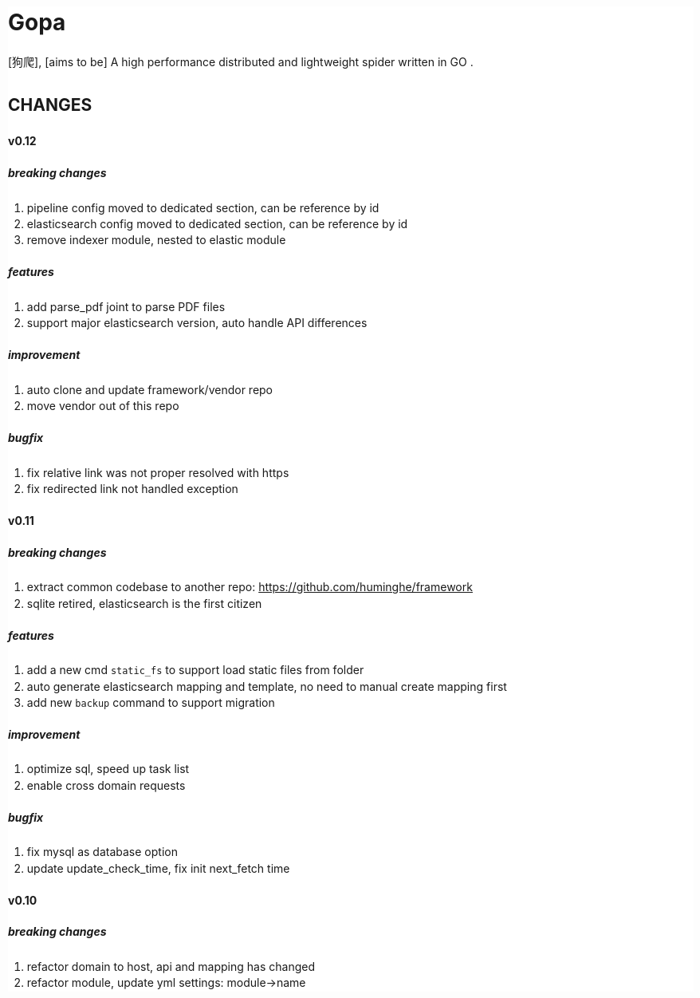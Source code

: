 # Gopa #
[狗爬], [aims to be] A high performance distributed and lightweight spider written in GO .

## CHANGES


#### v0.12

##### breaking changes
1. pipeline config moved to dedicated section, can be reference by id
2. elasticsearch config moved to dedicated section, can be reference by id
3. remove indexer module, nested to elastic module

##### features
1. add parse_pdf joint to parse PDF files
2. support major elasticsearch version, auto handle API differences

##### improvement
1. auto clone and update framework/vendor repo
2. move vendor out of this repo

##### bugfix
1. fix relative link was not proper resolved with https
2. fix redirected link not handled exception


#### v0.11

##### breaking changes
1. extract common codebase to another repo: https://github.com/huminghe/framework
2. sqlite retired, elasticsearch is the first citizen

##### features
1. add a new cmd `static_fs` to support load static files from folder
2. auto generate elasticsearch mapping and template, no need to manual create mapping first
3. add new `backup` command to support migration

##### improvement
1. optimize sql, speed up task list
2. enable cross domain requests

##### bugfix
1. fix mysql as database option
2. update update_check_time, fix init next_fetch time


#### v0.10

##### breaking changes
1. refactor domain to host, api and mapping has changed
2. refactor module, update yml settings: module->name
